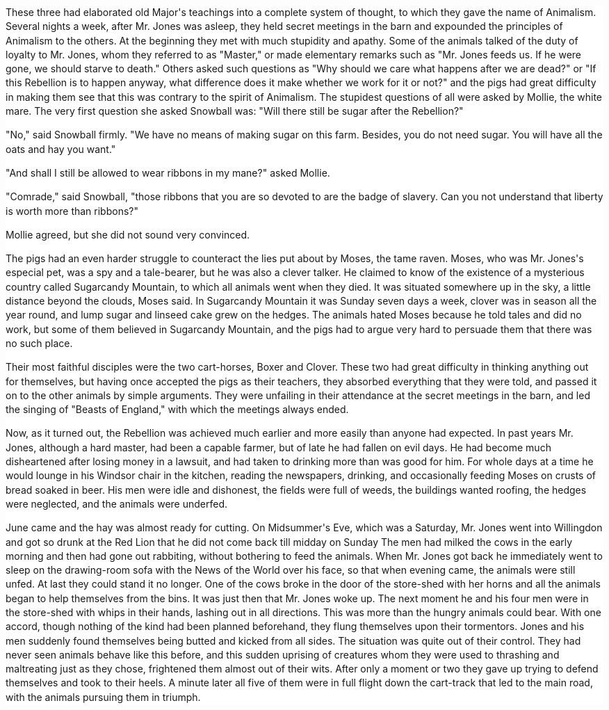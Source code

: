 These three had elaborated old Major's teachings into a complete system of thought, to which they gave the name of Animalism. Several nights a week, after Mr. Jones was asleep, they held secret meetings in the barn and expounded the principles of Animalism to the others. At the beginning they met with much stupidity and apathy. Some of the animals talked of the duty of loyalty to Mr. Jones, whom they referred to as "Master," or made elementary remarks such as "Mr. Jones feeds us. If he were gone, we should starve to death." Others asked such questions as "Why should we care what happens after we are dead?" or "If this Rebellion is to happen anyway, what difference does it make whether we work for it or not?" and the pigs had great difficulty in making them see that this was contrary to the spirit of Animalism. The stupidest questions of all were asked by Mollie, the white mare. The very first question she asked Snowball was: "Will there still be sugar after the Rebellion?"

"No," said Snowball firmly. "We have no means of making sugar on this farm. Besides, you do not need sugar. You will have all the oats and hay you want."

"And shall I still be allowed to wear ribbons in my mane?" asked Mollie.

"Comrade," said Snowball, "those ribbons that you are so devoted to are the badge of slavery. Can you not understand that liberty is worth more than ribbons?"

Mollie agreed, but she did not sound very convinced.

The pigs had an even harder struggle to counteract the lies put about by Moses, the tame raven. Moses, who was Mr. Jones's especial pet, was a spy and a tale-bearer, but he was also a clever talker. He claimed to know of the existence of a mysterious country called Sugarcandy Mountain, to which all animals went when they died. It was situated somewhere up in the sky, a little distance beyond the clouds, Moses said. In Sugarcandy Mountain it was Sunday seven days a week, clover was in season all the year round, and lump sugar and linseed cake grew on the hedges. The animals hated Moses because he told tales and did no work, but some of them believed in Sugarcandy Mountain, and the pigs had to argue very hard to persuade them that there was no such place.

Their most faithful disciples were the two cart-horses, Boxer and Clover. These two had great difficulty in thinking anything out for themselves, but having once accepted the pigs as their teachers, they absorbed everything that they were told, and passed it on to the other animals by simple arguments. They were unfailing in their attendance at the secret meetings in the barn, and led the singing of "Beasts of England," with which the meetings always ended.

Now, as it turned out, the Rebellion was achieved much earlier and more easily than anyone had expected. In past years Mr. Jones, although a hard master, had been a capable farmer, but of late he had fallen on evil days. He had become much disheartened after losing money in a lawsuit, and had taken to drinking more than was good for him. For whole days at a time he would lounge in his Windsor chair in the kitchen, reading the newspapers, drinking, and occasionally feeding Moses on crusts of bread soaked in beer. His men were idle and dishonest, the fields were full of weeds, the buildings wanted roofing, the hedges were neglected, and the animals were underfed.

June came and the hay was almost ready for cutting. On Midsummer's Eve, which was a Saturday, Mr. Jones went into Willingdon and got so drunk at the Red Lion that he did not come back till midday on Sunday The men had milked the cows in the early morning and then had gone out rabbiting, without bothering to feed the animals. When Mr. Jones got back he immediately went to sleep on the drawing-room sofa with the News of the World over his face, so that when evening came, the animals were still unfed. At last they could stand it no longer. One of the cows broke in the door of the store-shed with her horns and all the animals began to help themselves from the bins. It was just then that Mr. Jones woke up. The next moment he and his four men were in the store-shed with whips in their hands, lashing out in all directions. This was more than the hungry animals could bear. With one accord, though nothing of the kind had been planned beforehand, they flung themselves upon their tormentors. Jones and his men suddenly found themselves being butted and kicked from all sides. The situation was quite out of their control. They had never seen animals behave like this before, and this sudden uprising of creatures whom they were used to thrashing and maltreating just as they chose, frightened them almost out of their wits. After only a moment or two they gave up trying to defend themselves and took to their heels. A minute later all five of them were in full flight down the cart-track that led to the main road, with the animals pursuing them in triumph.
